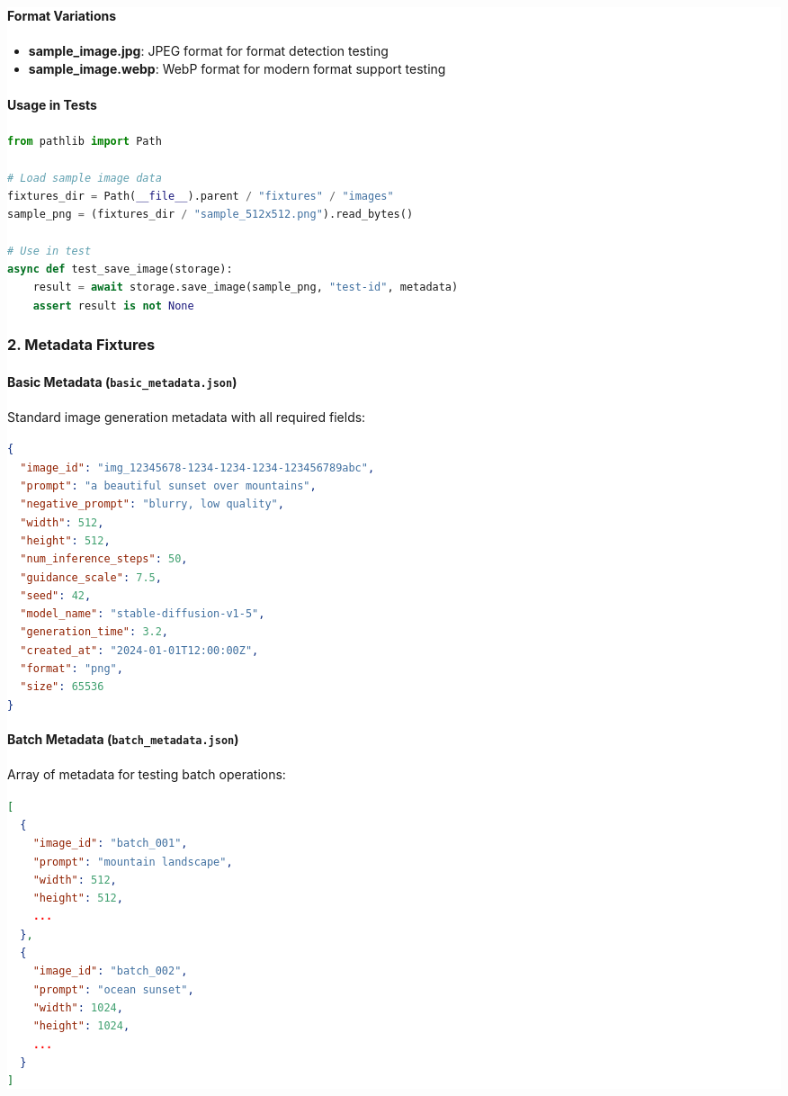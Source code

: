 #### Format Variations
- **sample_image.jpg**: JPEG format for format detection testing
- **sample_image.webp**: WebP format for modern format support testing

#### Usage in Tests
```python
from pathlib import Path

# Load sample image data
fixtures_dir = Path(__file__).parent / "fixtures" / "images"
sample_png = (fixtures_dir / "sample_512x512.png").read_bytes()

# Use in test
async def test_save_image(storage):
    result = await storage.save_image(sample_png, "test-id", metadata)
    assert result is not None
```

### 2. Metadata Fixtures

#### Basic Metadata (`basic_metadata.json`)
Standard image generation metadata with all required fields:
```json
{
  "image_id": "img_12345678-1234-1234-1234-123456789abc",
  "prompt": "a beautiful sunset over mountains",
  "negative_prompt": "blurry, low quality",
  "width": 512,
  "height": 512,
  "num_inference_steps": 50,
  "guidance_scale": 7.5,
  "seed": 42,
  "model_name": "stable-diffusion-v1-5",
  "generation_time": 3.2,
  "created_at": "2024-01-01T12:00:00Z",
  "format": "png",
  "size": 65536
}
```

#### Batch Metadata (`batch_metadata.json`)
Array of metadata for testing batch operations:
```json
[
  {
    "image_id": "batch_001",
    "prompt": "mountain landscape",
    "width": 512,
    "height": 512,
    ...
  },
  {
    "image_id": "batch_002", 
    "prompt": "ocean sunset",
    "width": 1024,
    "height": 1024,
    ...
  }
]
```
